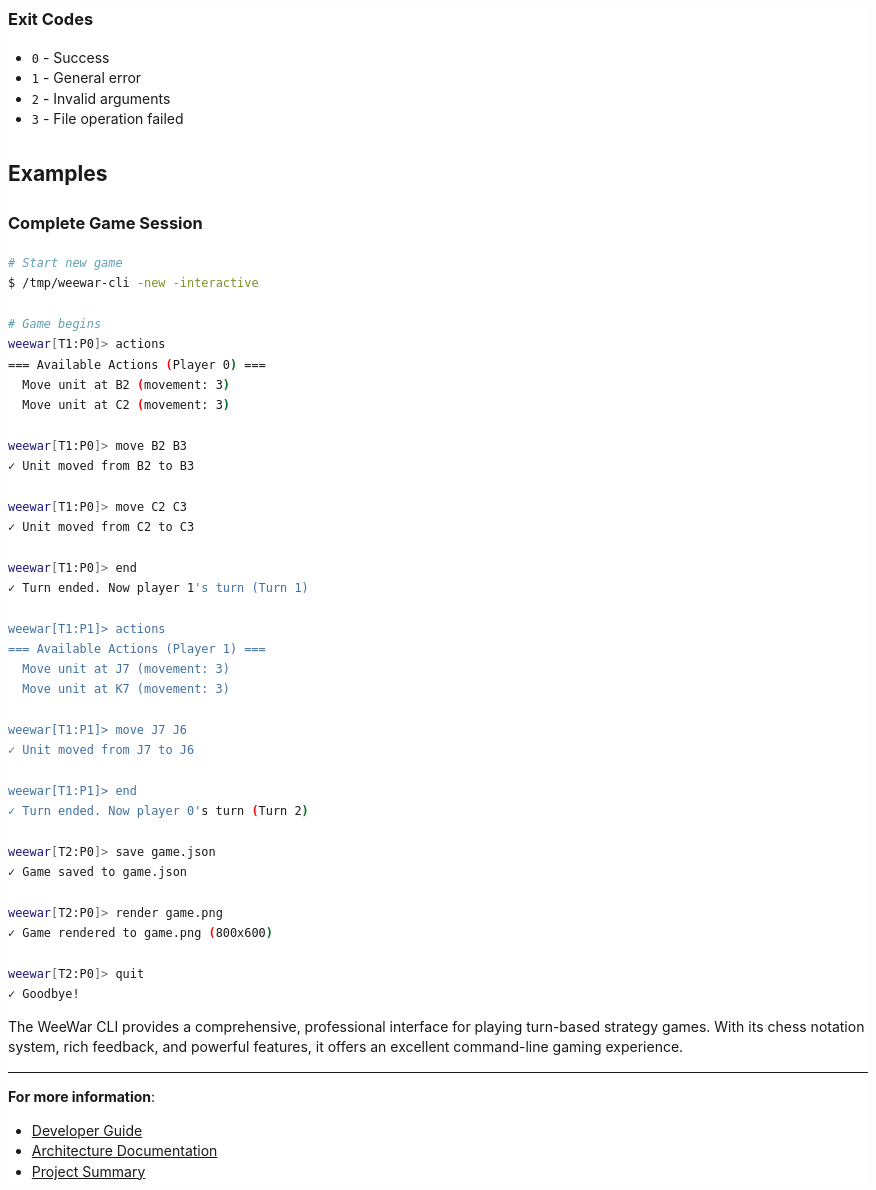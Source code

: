 ### Exit Codes
- `0` - Success
- `1` - General error
- `2` - Invalid arguments
- `3` - File operation failed

## Examples

### Complete Game Session
```bash
# Start new game
$ /tmp/weewar-cli -new -interactive

# Game begins
weewar[T1:P0]> actions
=== Available Actions (Player 0) ===
  Move unit at B2 (movement: 3)
  Move unit at C2 (movement: 3)

weewar[T1:P0]> move B2 B3
✓ Unit moved from B2 to B3

weewar[T1:P0]> move C2 C3
✓ Unit moved from C2 to C3

weewar[T1:P0]> end
✓ Turn ended. Now player 1's turn (Turn 1)

weewar[T1:P1]> actions
=== Available Actions (Player 1) ===
  Move unit at J7 (movement: 3)
  Move unit at K7 (movement: 3)

weewar[T1:P1]> move J7 J6
✓ Unit moved from J7 to J6

weewar[T1:P1]> end
✓ Turn ended. Now player 0's turn (Turn 2)

weewar[T2:P0]> save game.json
✓ Game saved to game.json

weewar[T2:P0]> render game.png
✓ Game rendered to game.png (800x600)

weewar[T2:P0]> quit
✓ Goodbye!
```

The WeeWar CLI provides a comprehensive, professional interface for playing turn-based strategy games. With its chess notation system, rich feedback, and powerful features, it offers an excellent command-line gaming experience.

---

**For more information**:
- [Developer Guide](../../DEVELOPER_GUIDE.md)
- [Architecture Documentation](../../ARCHITECTURE.md)
- [Project Summary](../../SUMMARY.md)